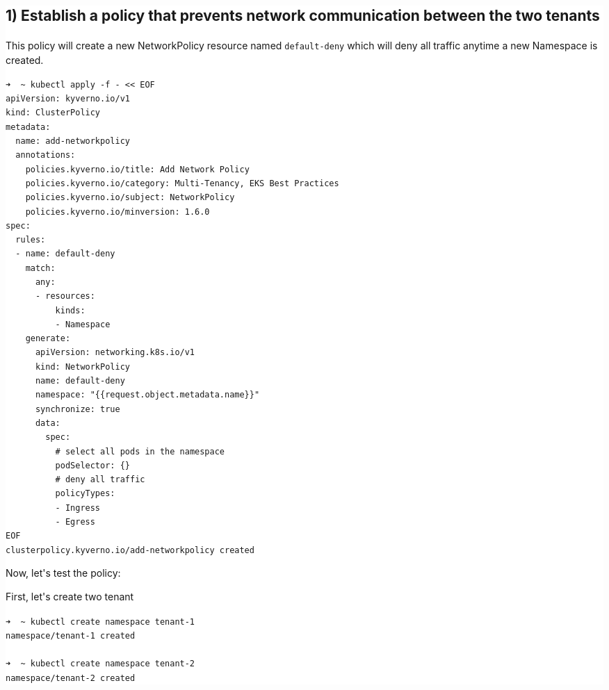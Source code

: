 ## 1) Establish a policy that prevents network communication between the two tenants

This policy will create a new NetworkPolicy resource named `default-deny` which will deny all traffic anytime a new Namespace is created.

```
➜  ~ kubectl apply -f - << EOF
apiVersion: kyverno.io/v1
kind: ClusterPolicy
metadata:
  name: add-networkpolicy
  annotations:
    policies.kyverno.io/title: Add Network Policy
    policies.kyverno.io/category: Multi-Tenancy, EKS Best Practices
    policies.kyverno.io/subject: NetworkPolicy
    policies.kyverno.io/minversion: 1.6.0     
spec:
  rules:
  - name: default-deny
    match:
      any:
      - resources:
          kinds:
          - Namespace
    generate:
      apiVersion: networking.k8s.io/v1
      kind: NetworkPolicy
      name: default-deny
      namespace: "{{request.object.metadata.name}}"
      synchronize: true
      data:
        spec:
          # select all pods in the namespace
          podSelector: {}
          # deny all traffic
          policyTypes:
          - Ingress
          - Egress
EOF
clusterpolicy.kyverno.io/add-networkpolicy created
```

Now, let's test the policy:

First, let's create two tenant

```
➜  ~ kubectl create namespace tenant-1
namespace/tenant-1 created

➜  ~ kubectl create namespace tenant-2
namespace/tenant-2 created
```

